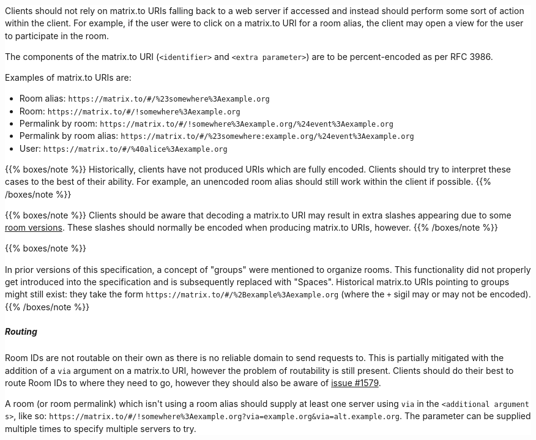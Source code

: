 Clients should not rely on matrix.to URIs falling back to a web server
if accessed and instead should perform some sort of action within the
client. For example, if the user were to click on a matrix.to URI for a
room alias, the client may open a view for the user to participate in
the room.

The components of the matrix.to URI (`<identifier>` and
`<extra parameter>`) are to be percent-encoded as per RFC 3986.

Examples of matrix.to URIs are:

-   Room alias: `https://matrix.to/#/%23somewhere%3Aexample.org`
-   Room: `https://matrix.to/#/!somewhere%3Aexample.org`
-   Permalink by room:
    `https://matrix.to/#/!somewhere%3Aexample.org/%24event%3Aexample.org`
-   Permalink by room alias:
    `https://matrix.to/#/%23somewhere:example.org/%24event%3Aexample.org`
-   User: `https://matrix.to/#/%40alice%3Aexample.org`

{{% boxes/note %}}
Historically, clients have not produced URIs which are fully encoded.
Clients should try to interpret these cases to the best of their
ability. For example, an unencoded room alias should still work within
the client if possible.
{{% /boxes/note %}}

{{% boxes/note %}}
Clients should be aware that decoding a matrix.to URI may result in
extra slashes appearing due to some [room
versions](/rooms). These slashes should normally be
encoded when producing matrix.to URIs, however.
{{% /boxes/note %}}

{{% boxes/note %}}

In prior versions of this specification, a concept of "groups" were mentioned
to organize rooms. This functionality did not properly get introduced into
the specification and is subsequently replaced with "Spaces". Historical
matrix.to URIs pointing to groups might still exist: they take the form
`https://matrix.to/#/%2Bexample%3Aexample.org` (where the `+` sigil may or
may not be encoded).
{{% /boxes/note %}}

##### Routing

Room IDs are not routable on their own as there is no reliable domain to
send requests to. This is partially mitigated with the addition of a
`via` argument on a matrix.to URI, however the problem of routability is
still present. Clients should do their best to route Room IDs to where
they need to go, however they should also be aware of [issue
\#1579](https://github.com/matrix-org/matrix-doc/issues/1579).

A room (or room permalink) which isn't using a room alias should supply
at least one server using `via` in the `<additional arguments>`, like
so:
`https://matrix.to/#/!somewhere%3Aexample.org?via=example.org&via=alt.example.org`.
The parameter can be supplied multiple times to specify multiple servers
to try.
